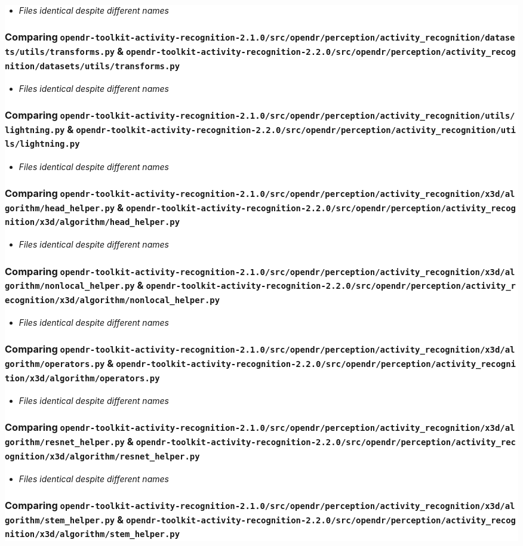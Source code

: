  * *Files identical despite different names*

### Comparing `opendr-toolkit-activity-recognition-2.1.0/src/opendr/perception/activity_recognition/datasets/utils/transforms.py` & `opendr-toolkit-activity-recognition-2.2.0/src/opendr/perception/activity_recognition/datasets/utils/transforms.py`

 * *Files identical despite different names*

### Comparing `opendr-toolkit-activity-recognition-2.1.0/src/opendr/perception/activity_recognition/utils/lightning.py` & `opendr-toolkit-activity-recognition-2.2.0/src/opendr/perception/activity_recognition/utils/lightning.py`

 * *Files identical despite different names*

### Comparing `opendr-toolkit-activity-recognition-2.1.0/src/opendr/perception/activity_recognition/x3d/algorithm/head_helper.py` & `opendr-toolkit-activity-recognition-2.2.0/src/opendr/perception/activity_recognition/x3d/algorithm/head_helper.py`

 * *Files identical despite different names*

### Comparing `opendr-toolkit-activity-recognition-2.1.0/src/opendr/perception/activity_recognition/x3d/algorithm/nonlocal_helper.py` & `opendr-toolkit-activity-recognition-2.2.0/src/opendr/perception/activity_recognition/x3d/algorithm/nonlocal_helper.py`

 * *Files identical despite different names*

### Comparing `opendr-toolkit-activity-recognition-2.1.0/src/opendr/perception/activity_recognition/x3d/algorithm/operators.py` & `opendr-toolkit-activity-recognition-2.2.0/src/opendr/perception/activity_recognition/x3d/algorithm/operators.py`

 * *Files identical despite different names*

### Comparing `opendr-toolkit-activity-recognition-2.1.0/src/opendr/perception/activity_recognition/x3d/algorithm/resnet_helper.py` & `opendr-toolkit-activity-recognition-2.2.0/src/opendr/perception/activity_recognition/x3d/algorithm/resnet_helper.py`

 * *Files identical despite different names*

### Comparing `opendr-toolkit-activity-recognition-2.1.0/src/opendr/perception/activity_recognition/x3d/algorithm/stem_helper.py` & `opendr-toolkit-activity-recognition-2.2.0/src/opendr/perception/activity_recognition/x3d/algorithm/stem_helper.py`
